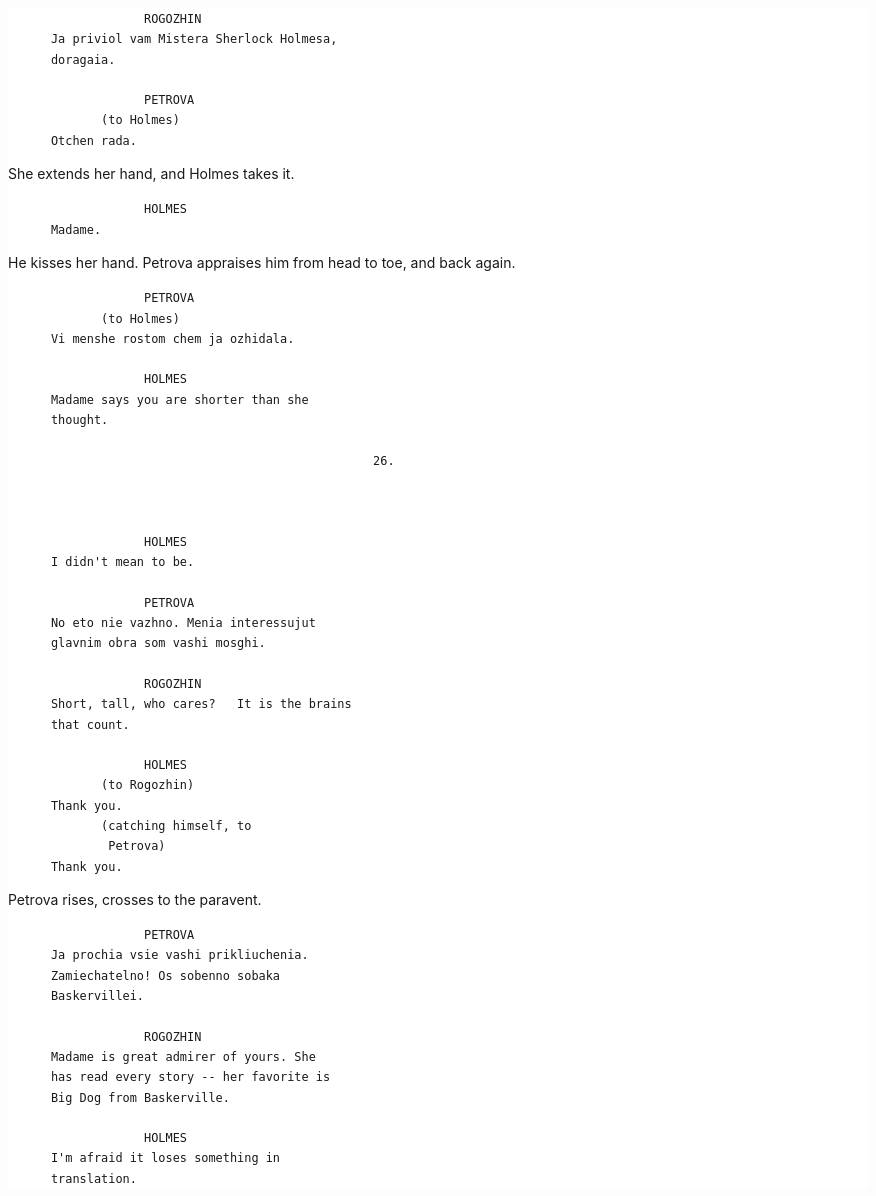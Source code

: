                        ROGOZHIN
          Ja priviol vam Mistera Sherlock Holmesa,
          doragaia.

                       PETROVA
                 (to Holmes)
          Otchen rada.

She extends her hand, and Holmes takes it.

                       HOLMES
          Madame.

He kisses her hand. Petrova appraises him from head to
toe, and back again.

                       PETROVA
                 (to Holmes)
          Vi menshe rostom chem ja ozhidala.

                       HOLMES
          Madame says you are shorter than she
          thought.

                                                       26.



                       HOLMES
          I didn't mean to be.

                       PETROVA
          No eto nie vazhno. Menia interessujut
          glavnim obra som vashi mosghi.

                       ROGOZHIN
          Short, tall, who cares?   It is the brains
          that count.

                       HOLMES
                 (to Rogozhin)
          Thank you.
                 (catching himself, to
                  Petrova)
          Thank you.

Petrova rises, crosses to the paravent.

                       PETROVA
          Ja prochia vsie vashi prikliuchenia.
          Zamiechatelno! Os sobenno sobaka
          Baskervillei.

                       ROGOZHIN
          Madame is great admirer of yours. She
          has read every story -- her favorite is
          Big Dog from Baskerville.

                       HOLMES
          I'm afraid it loses something in
          translation.
